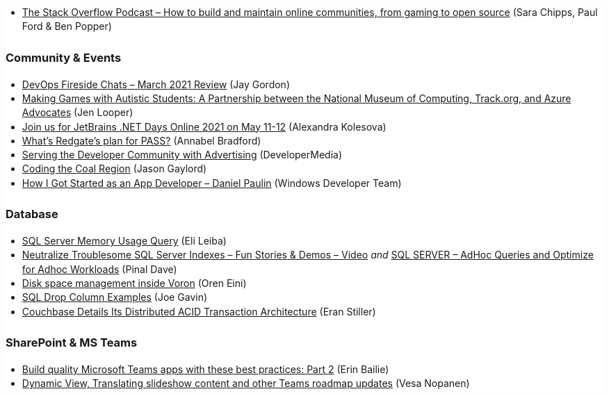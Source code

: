   * <a href="https://the-stack-overflow-podcast.simplecast.com/episodes/how-to-build-and-maintain-online-communities-KbUX5krL" target="_blank" rel="noopener">The Stack Overflow Podcast &#8211; How to build and maintain online communities, from gaming to open source</a> (Sara Chipps, Paul Ford & Ben Popper)



### <a name="events"></a>Community & Events

  * <a href="https://devblogs.microsoft.com/devops/devops-fireside-chats-march-2021-review/?WT.mc_id=DOP-MVP-4025064" target="_blank" rel="noopener">DevOps Fireside Chats – March 2021 Review</a> (Jay Gordon)
  * <a href="https://dev.to/azure/making-games-with-autistic-students-a-partnership-between-the-national-museum-of-computing-track-org-and-azure-advocates-3c1e" target="_blank" rel="noopener">Making Games with Autistic Students: A Partnership between the National Museum of Computing, Track.org, and Azure Advocates</a> (Jen Looper)
  * <a href="https://blog.jetbrains.com/dotnet/2021/04/14/dotnet-days-online-2021/" target="_blank" rel="noopener">Join us for JetBrains .NET Days Online 2021 on May 11-12</a> (Alexandra Kolesova)
  * <a href="https://www.red-gate.com/blog/redgate-events/whats-redgates-plan-for-pass" target="_blank" rel="noopener">What’s Redgate’s plan for PASS?</a> (Annabel Bradford)
  * <a href="https://developermedia.com/developer-community-advertising/" target="_blank" rel="noopener">Serving the Developer Community with Advertising</a> (DeveloperMedia)
  * <a href="https://www.jasongaylord.com/blog/2021/04/14/coding-the-coal-region" target="_blank" rel="noopener">Coding the Coal Region</a> (Jason Gaylord)
  * <a href="https://blogs.windows.com/windowsdeveloper/2021/04/15/how-i-got-started-as-an-app-developer/?WT.mc_id=WD-MVP-4025064" target="_blank" rel="noopener">How I Got Started as an App Developer &#8211; Daniel Paulin</a> (Windows Developer Team)



### <a name="sql"></a>Database

  * <a href="http://feedproxy.google.com/~r/MSSQLTips-LatestSqlServerTips/~3/bRHLuCPdBTA/" target="_blank" rel="noopener">SQL Server Memory Usage Query</a> (Eli Leiba)
  * <a href="https://blog.sqlauthority.com/2021/04/15/neutralize-troublesome-sql-server-indexes-fun-stories-demos-video/?utm_source=rss&utm_medium=rss&utm_campaign=neutralize-troublesome-sql-server-indexes-fun-stories-demos-video" target="_blank" rel="noopener">Neutralize Troublesome SQL Server Indexes – Fun Stories & Demos – Video</a> _and_ <a href="https://blog.sqlauthority.com/2021/04/16/sql-server-adhoc-queries-and-optimize-for-adhoc-workloads/?utm_source=rss&utm_medium=rss&utm_campaign=sql-server-adhoc-queries-and-optimize-for-adhoc-workloads" target="_blank" rel="noopener">SQL SERVER – AdHoc Queries and Optimize for Adhoc Workloads</a> (Pinal Dave)
  * <a href="http://feedproxy.google.com/~r/AyendeRahien/~3/SO1PmPU1SB4/disk-space-management-inside-voron" target="_blank" rel="noopener">Disk space management inside Voron</a> (Oren Eini)
  * <a href="http://feedproxy.google.com/~r/MSSQLTips-LatestSqlServerTips/~3/a0-2tb-t-r4/" target="_blank" rel="noopener">SQL Drop Column Examples</a> (Joe Gavin)
  * <a href="https://www.infoq.com/news/2021/04/couchbase-transactions/?utm_campaign=infoq_content&utm_source=infoq&utm_medium=feed&utm_term=global" target="_blank" rel="noopener">Couchbase Details Its Distributed ACID Transaction Architecture</a> (Eran Stiller)



### <a name="sp"></a>SharePoint & MS Teams

  * <a href="https://developer.microsoft.com/en-us/microsoft-teams/blogs/build-quality-microsoft-teams-apps-with-these-best-practices-part-2/?WT.mc_id=DOP-MVP-4025064" target="_blank" rel="noopener">Build quality Microsoft Teams apps with these best practices: Part 2</a> (Erin Bailie)
  * <a href="https://myteamsday.com/2021/04/15/updates/" target="_blank" rel="noopener">Dynamic View, Translating slideshow content and other Teams roadmap updates</a> (Vesa Nopanen)
